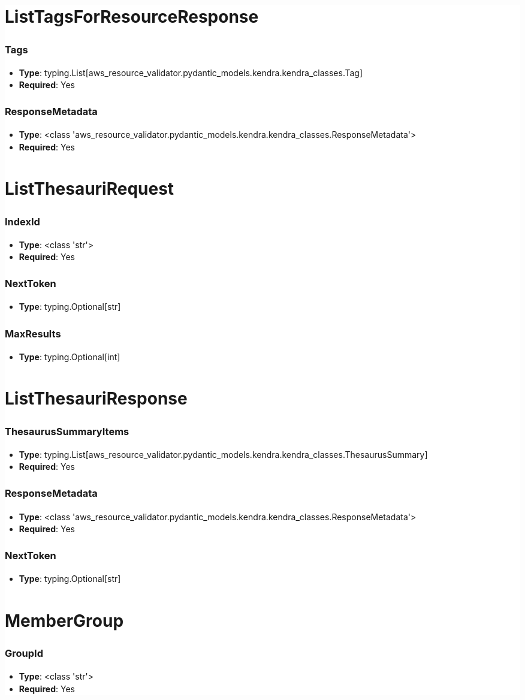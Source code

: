 
# ListTagsForResourceResponse

### Tags
- **Type**: typing.List[aws_resource_validator.pydantic_models.kendra.kendra_classes.Tag]
- **Required**: Yes

### ResponseMetadata
- **Type**: <class 'aws_resource_validator.pydantic_models.kendra.kendra_classes.ResponseMetadata'>
- **Required**: Yes


# ListThesauriRequest

### IndexId
- **Type**: <class 'str'>
- **Required**: Yes

### NextToken
- **Type**: typing.Optional[str]

### MaxResults
- **Type**: typing.Optional[int]


# ListThesauriResponse

### ThesaurusSummaryItems
- **Type**: typing.List[aws_resource_validator.pydantic_models.kendra.kendra_classes.ThesaurusSummary]
- **Required**: Yes

### ResponseMetadata
- **Type**: <class 'aws_resource_validator.pydantic_models.kendra.kendra_classes.ResponseMetadata'>
- **Required**: Yes

### NextToken
- **Type**: typing.Optional[str]


# MemberGroup

### GroupId
- **Type**: <class 'str'>
- **Required**: Yes
